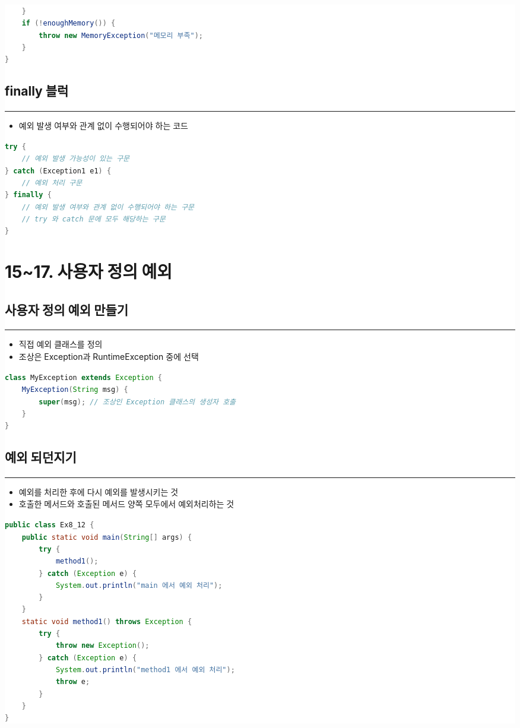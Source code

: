 ```java
	}
	if (!enoughMemory()) {
		throw new MemoryException("메모리 부족");
	}
}
```

## finally 블럭
---
- 예외 발생 여부와 관계 없이 수행되어야 하는 코드
```java
try {
	// 예외 발생 가능성이 있는 구문
} catch (Exception1 e1) {
	// 예외 처리 구문
} finally {
	// 예외 발생 여부와 관계 없이 수행되어야 하는 구문
	// try 와 catch 문에 모두 해당하는 구문
}
```

# 15~17. 사용자 정의 예외

## 사용자 정의 예외 만들기
---
- 직접 예외 클래스를 정의
- 조상은 Exception과 RuntimeException 중에 선택
```java
class MyException extends Exception {
	MyException(String msg) {
		super(msg); // 조상인 Exception 클래스의 생성자 호출
	}
}
```

## 예외 되던지기
---
- 예외를 처리한 후에 다시 예외를 발생시키는 것
- 호출한 메서드와 호출된 메서드 양쪽 모두에서 예외처리하는 것
```java
public class Ex8_12 {
	public static void main(String[] args) {
		try {
			method1();
		} catch (Exception e) {
			System.out.println("main 에서 예외 처리");
		}
	}
	static void method1() throws Exception {
		try {
			throw new Exception();
		} catch (Exception e) {
			System.out.println("method1 에서 예외 처리");
			throw e;
		}
	}
}
```
